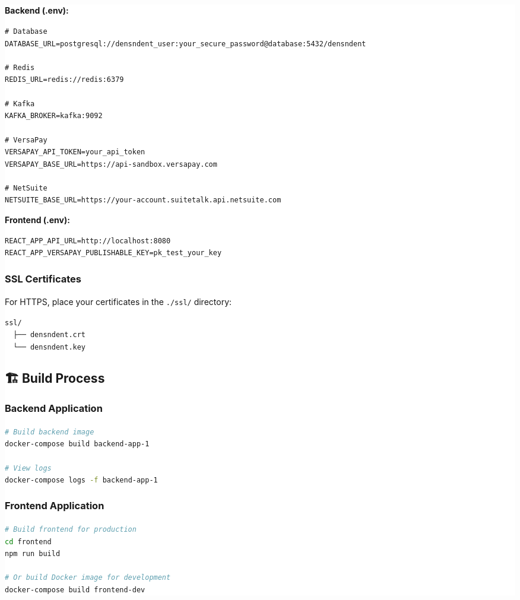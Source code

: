 **Backend (.env):**
```env
# Database
DATABASE_URL=postgresql://densndent_user:your_secure_password@database:5432/densndent

# Redis
REDIS_URL=redis://redis:6379

# Kafka
KAFKA_BROKER=kafka:9092

# VersaPay
VERSAPAY_API_TOKEN=your_api_token
VERSAPAY_BASE_URL=https://api-sandbox.versapay.com

# NetSuite
NETSUITE_BASE_URL=https://your-account.suitetalk.api.netsuite.com
```

**Frontend (.env):**
```env
REACT_APP_API_URL=http://localhost:8080
REACT_APP_VERSAPAY_PUBLISHABLE_KEY=pk_test_your_key
```

### SSL Certificates
For HTTPS, place your certificates in the `./ssl/` directory:
```
ssl/
  ├── densndent.crt
  └── densndent.key
```

## 🏗️ Build Process

### Backend Application
```bash
# Build backend image
docker-compose build backend-app-1

# View logs
docker-compose logs -f backend-app-1
```

### Frontend Application
```bash
# Build frontend for production
cd frontend
npm run build

# Or build Docker image for development
docker-compose build frontend-dev
```
